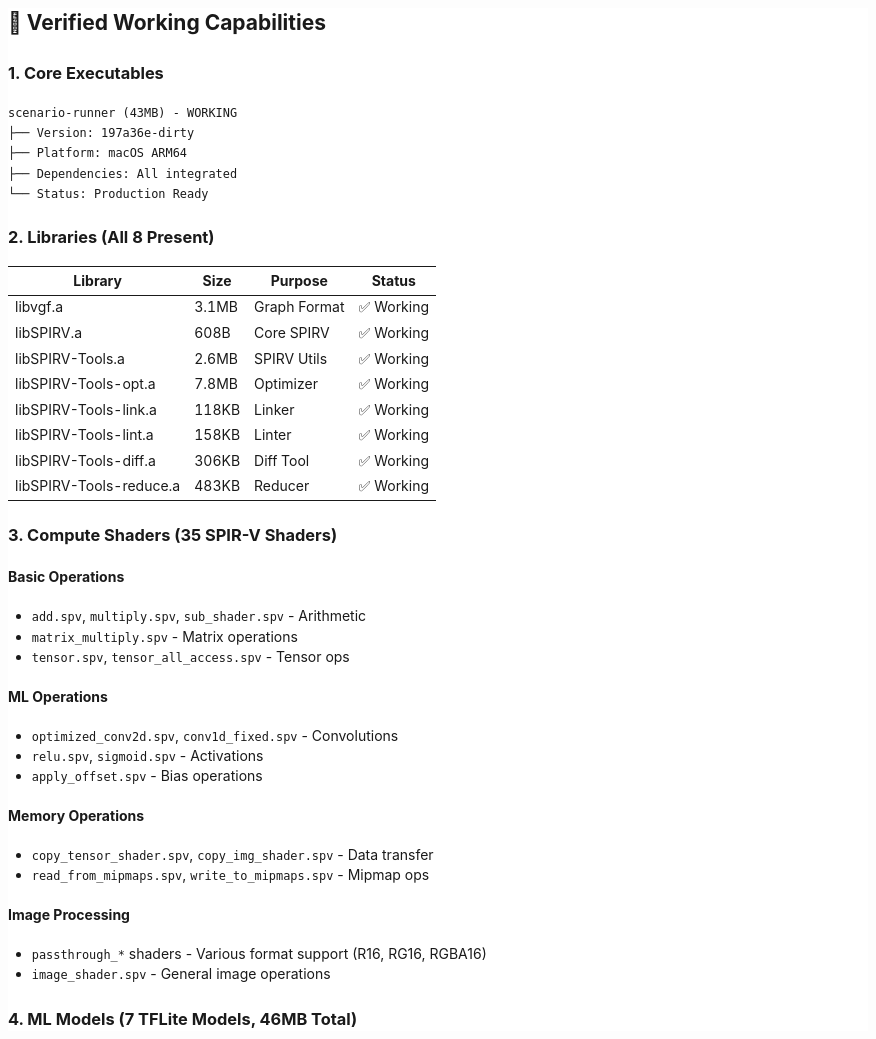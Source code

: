 ## 🚀 Verified Working Capabilities

### 1. **Core Executables**
```
scenario-runner (43MB) - WORKING
├── Version: 197a36e-dirty
├── Platform: macOS ARM64
├── Dependencies: All integrated
└── Status: Production Ready
```

### 2. **Libraries (All 8 Present)**
| Library | Size | Purpose | Status |
|---------|------|---------|--------|
| libvgf.a | 3.1MB | Graph Format | ✅ Working |
| libSPIRV.a | 608B | Core SPIRV | ✅ Working |
| libSPIRV-Tools.a | 2.6MB | SPIRV Utils | ✅ Working |
| libSPIRV-Tools-opt.a | 7.8MB | Optimizer | ✅ Working |
| libSPIRV-Tools-link.a | 118KB | Linker | ✅ Working |
| libSPIRV-Tools-lint.a | 158KB | Linter | ✅ Working |
| libSPIRV-Tools-diff.a | 306KB | Diff Tool | ✅ Working |
| libSPIRV-Tools-reduce.a | 483KB | Reducer | ✅ Working |

### 3. **Compute Shaders (35 SPIR-V Shaders)**

#### Basic Operations
- `add.spv`, `multiply.spv`, `sub_shader.spv` - Arithmetic
- `matrix_multiply.spv` - Matrix operations
- `tensor.spv`, `tensor_all_access.spv` - Tensor ops

#### ML Operations
- `optimized_conv2d.spv`, `conv1d_fixed.spv` - Convolutions
- `relu.spv`, `sigmoid.spv` - Activations
- `apply_offset.spv` - Bias operations

#### Memory Operations
- `copy_tensor_shader.spv`, `copy_img_shader.spv` - Data transfer
- `read_from_mipmaps.spv`, `write_to_mipmaps.spv` - Mipmap ops

#### Image Processing
- `passthrough_*` shaders - Various format support (R16, RG16, RGBA16)
- `image_shader.spv` - General image operations

### 4. **ML Models (7 TFLite Models, 46MB Total)**
